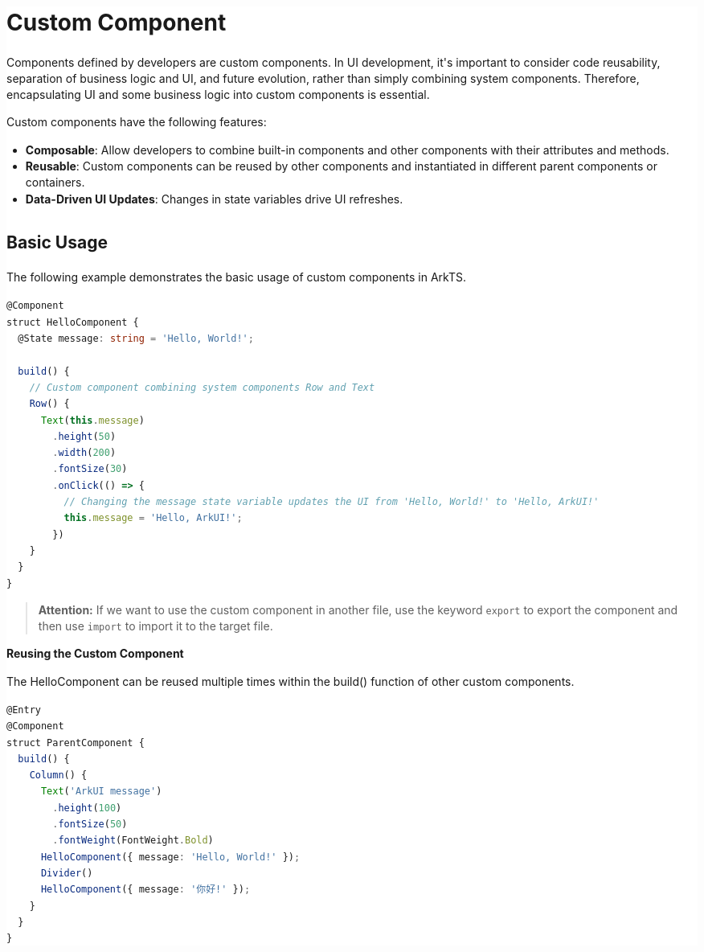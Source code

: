 # Custom Component
Components defined by developers are  custom components. In UI development, it's important to consider code reusability, separation of business logic and UI, and future evolution, rather than simply combining system components. Therefore, encapsulating UI and some business logic into custom components is essential.

Custom components have the following features:

- **Composable**: Allow developers to combine built-in components and other components with their attributes and methods.
- **Reusable**: Custom components can be reused by other components and instantiated in different parent components or containers.
- **Data-Driven UI Updates**: Changes in state variables drive UI refreshes.

## Basic Usage
The following example demonstrates the basic usage of custom components in ArkTS.

```typescript
@Component
struct HelloComponent {
  @State message: string = 'Hello, World!';

  build() {
    // Custom component combining system components Row and Text
    Row() {
      Text(this.message)
        .height(50)
        .width(200)
        .fontSize(30)
        .onClick(() => {
          // Changing the message state variable updates the UI from 'Hello, World!' to 'Hello, ArkUI!'
          this.message = 'Hello, ArkUI!';
        })
    }
  }
}
```

>**Attention:**
>If we want to use the custom component in another file, use the keyword `export` to export the component and then use `import` to import it to the target file.

**Reusing the Custom Component**

The HelloComponent can be reused multiple times within the build() function of other custom components.
```typescript
@Entry
@Component
struct ParentComponent {
  build() {
    Column() {
      Text('ArkUI message')
        .height(100)
        .fontSize(50)
        .fontWeight(FontWeight.Bold)
      HelloComponent({ message: 'Hello, World!' });
      Divider()
      HelloComponent({ message: '你好!' });
    }
  }
}
```